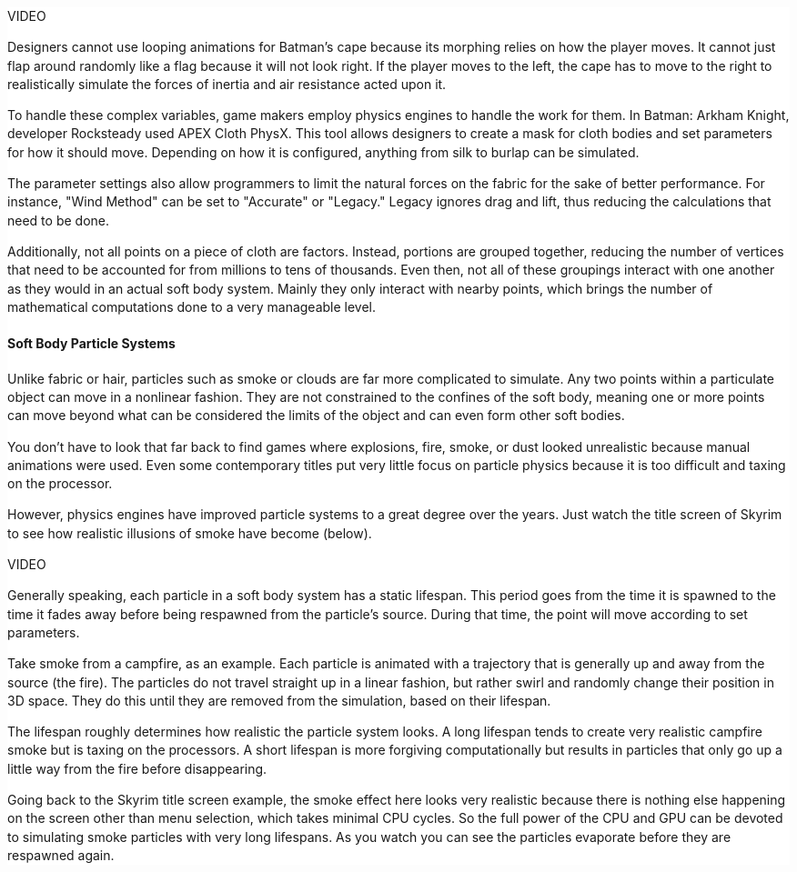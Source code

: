 VIDEO

Designers cannot use looping animations for Batman’s cape because its morphing relies on how the player moves. It cannot just flap around randomly like a flag because it will not look right. If the player moves to the left, the cape has to move to the right to realistically simulate the forces of inertia and air resistance acted upon it.

To handle these complex variables, game makers employ physics engines to handle the work for them. In Batman: Arkham Knight, developer Rocksteady used APEX Cloth PhysX. This tool allows designers to create a mask for cloth bodies and set parameters for how it should move. Depending on how it is configured, anything from silk to burlap can be simulated.

The parameter settings also allow programmers to limit the natural forces on the fabric for the sake of better performance. For instance, "Wind Method" can be set to "Accurate" or "Legacy." Legacy ignores drag and lift, thus reducing the calculations that need to be done.

Additionally, not all points on a piece of cloth are factors. Instead, portions are grouped together, reducing the number of vertices that need to be accounted for from millions to tens of thousands. Even then, not all of these groupings interact with one another as they would in an actual soft body system. Mainly they only interact with nearby points, which brings the number of mathematical computations done to a very manageable level.

#### Soft Body Particle Systems

Unlike fabric or hair, particles such as smoke or clouds are far more complicated to simulate. Any two points within a particulate object can move in a nonlinear fashion. They are not constrained to the confines of the soft body, meaning one or more points can move beyond what can be considered the limits of the object and can even form other soft bodies.

You don’t have to look that far back to find games where explosions, fire, smoke, or dust looked unrealistic because manual animations were used. Even some contemporary titles put very little focus on particle physics because it is too difficult and taxing on the processor.

However, physics engines have improved particle systems to a great degree over the years. Just watch the title screen of Skyrim to see how realistic illusions of smoke have become (below).

VIDEO

Generally speaking, each particle in a soft body system has a static lifespan. This period goes from the time it is spawned to the time it fades away before being respawned from the particle’s source. During that time, the point will move according to set parameters.

Take smoke from a campfire, as an example. Each particle is animated with a trajectory that is generally up and away from the source (the fire). The particles do not travel straight up in a linear fashion, but rather swirl and randomly change their position in 3D space. They do this until they are removed from the simulation, based on their lifespan.

The lifespan roughly determines how realistic the particle system looks. A long lifespan tends to create very realistic campfire smoke but is taxing on the processors. A short lifespan is more forgiving computationally but results in particles that only go up a little way from the fire before disappearing.

Going back to the Skyrim title screen example, the smoke effect here looks very realistic because there is nothing else happening on the screen other than menu selection, which takes minimal CPU cycles. So the full power of the CPU and GPU can be devoted to simulating smoke particles with very long lifespans. As you watch you can see the particles evaporate before they are respawned again.
